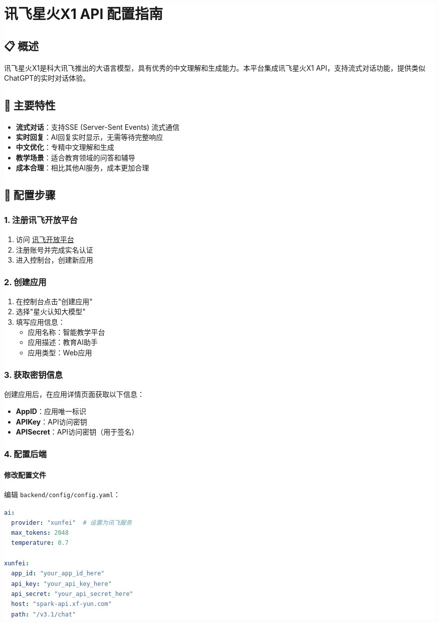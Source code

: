# 讯飞星火X1 API 配置指南

## 📋 概述

讯飞星火X1是科大讯飞推出的大语言模型，具有优秀的中文理解和生成能力。本平台集成讯飞星火X1 API，支持流式对话功能，提供类似ChatGPT的实时对话体验。

## 🚀 主要特性

- **流式对话**：支持SSE (Server-Sent Events) 流式通信
- **实时回复**：AI回复实时显示，无需等待完整响应
- **中文优化**：专精中文理解和生成
- **教学场景**：适合教育领域的问答和辅导
- **成本合理**：相比其他AI服务，成本更加合理

## 🔧 配置步骤

### 1. 注册讯飞开放平台

1. 访问 [讯飞开放平台](https://www.xfyun.cn/)
2. 注册账号并完成实名认证
3. 进入控制台，创建新应用

### 2. 创建应用

1. 在控制台点击"创建应用"
2. 选择"星火认知大模型"
3. 填写应用信息：
   - 应用名称：智能教学平台
   - 应用描述：教育AI助手
   - 应用类型：Web应用

### 3. 获取密钥信息

创建应用后，在应用详情页面获取以下信息：
- **AppID**：应用唯一标识
- **APIKey**：API访问密钥
- **APISecret**：API访问密钥（用于签名）

### 4. 配置后端

#### 修改配置文件
编辑 `backend/config/config.yaml`：

```yaml
ai:
  provider: "xunfei"  # 设置为讯飞服务
  max_tokens: 2048
  temperature: 0.7

xunfei:
  app_id: "your_app_id_here"
  api_key: "your_api_key_here"
  api_secret: "your_api_secret_here"
  host: "spark-api.xf-yun.com"
  path: "/v3.1/chat"
```
